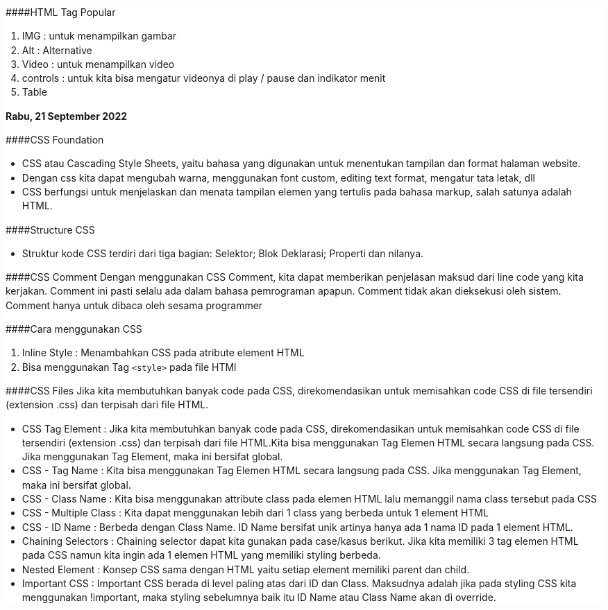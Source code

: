 ####HTML Tag Popular 
1. IMG : untuk menampilkan gambar
2. Alt : Alternative
3. Video : untuk menampilkan video
4. controls : untuk kita bisa mengatur videonya di play / pause dan indikator menit
5. Table 


**Rabu, 21 September 2022**

####CSS Foundation


- CSS atau Cascading Style Sheets, yaitu bahasa yang digunakan untuk menentukan tampilan dan format halaman website.
- Dengan css kita dapat mengubah warna, menggunakan font custom, editing text format, mengatur tata letak, dll
- CSS berfungsi untuk menjelaskan dan menata tampilan elemen yang tertulis pada bahasa markup, salah satunya adalah HTML.


####Structure CSS
- Struktur kode CSS terdiri dari tiga bagian: Selektor; Blok Deklarasi; Properti dan nilanya.


####CSS Comment
Dengan menggunakan CSS Comment, kita dapat memberikan penjelasan maksud dari line code yang kita kerjakan. Comment ini pasti selalu ada dalam bahasa pemrograman apapun. Comment tidak akan dieksekusi oleh sistem. Comment hanya untuk dibaca oleh sesama programmer


####Cara menggunakan CSS

1. Inline Style : Menambahkan CSS pada atribute element HTML
2. Bisa menggunakan Tag `<style>` pada file HTMl


####CSS Files
Jika kita membutuhkan banyak code pada CSS, direkomendasikan untuk memisahkan code CSS di file tersendiri (extension .css) dan terpisah dari file HTML.


- CSS Tag Element : Jika kita membutuhkan banyak code pada CSS, direkomendasikan untuk memisahkan code CSS di file tersendiri (extension .css) dan terpisah dari file HTML.Kita bisa menggunakan Tag Elemen HTML secara langsung pada CSS. Jika menggunakan Tag Element, maka ini bersifat global.
- CSS - Tag Name : Kita bisa menggunakan Tag Elemen HTML secara langsung pada CSS. Jika menggunakan Tag Element, maka ini bersifat global.
- CSS - Class Name : Kita bisa menggunakan attribute class pada elemen HTML lalu memanggil nama class tersebut pada CSS
- CSS - Multiple Class : Kita dapat menggunakan lebih dari 1 class yang berbeda untuk 1 element HTML
- CSS - ID Name : Berbeda dengan Class Name. ID Name bersifat unik artinya hanya ada 1 nama ID pada 1 element HTML.
- Chaining Selectors : Chaining selector dapat kita gunakan pada case/kasus berikut. Jika kita memiliki 3 tag elemen HTML pada CSS namun kita ingin ada 1 elemen HTML yang memiliki styling berbeda.
- Nested Element : Konsep CSS sama dengan HTML yaitu setiap element memiliki parent dan child.
- Important CSS : Important CSS berada di level paling atas dari ID dan Class. Maksudnya adalah jika pada styling CSS kita menggunakan !important, maka styling sebelumnya baik itu ID Name atau Class Name akan di override.

